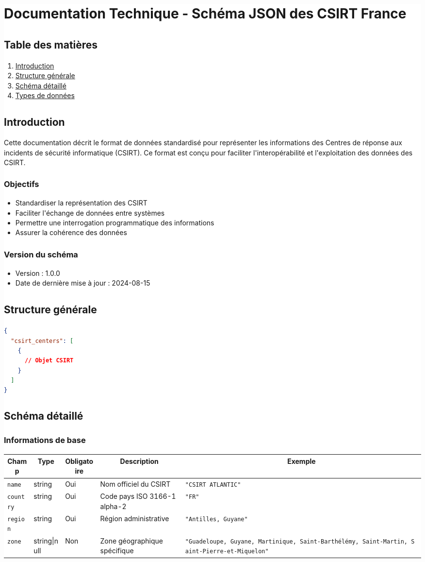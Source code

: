 # Documentation Technique - Schéma JSON des CSIRT France

## Table des matières

1. [Introduction](#introduction)
2. [Structure générale](#structure-générale)
3. [Schéma détaillé](#schéma-détaillé)
4. [Types de données](#types-de-données)

## Introduction

Cette documentation décrit le format de données standardisé pour représenter les informations des Centres de réponse aux incidents de sécurité informatique (CSIRT). Ce format est conçu pour faciliter l'interopérabilité et l'exploitation des données des CSIRT.

### Objectifs

- Standardiser la représentation des CSIRT
- Faciliter l'échange de données entre systèmes
- Permettre une interrogation programmatique des informations
- Assurer la cohérence des données

### Version du schéma

- Version : 1.0.0
- Date de dernière mise à jour : 2024-08-15

## Structure générale

```json
{
  "csirt_centers": [
    {
      // Objet CSIRT
    }
  ]
}
```

## Schéma détaillé

### Informations de base

| Champ | Type | Obligatoire | Description | Exemple |
|-------|------|-------------|-------------|---------|
| `name` | string | Oui | Nom officiel du CSIRT | `"CSIRT ATLANTIC"` |
| `country` | string | Oui | Code pays ISO 3166-1 alpha-2 | `"FR"` |
| `region` | string | Oui | Région administrative | `"Antilles, Guyane"` |
| `zone` | string\|null | Non | Zone géographique spécifique | `"Guadeloupe, Guyane, Martinique, Saint-Barthélémy, Saint-Martin, Saint-Pierre-et-Miquelon"` |
